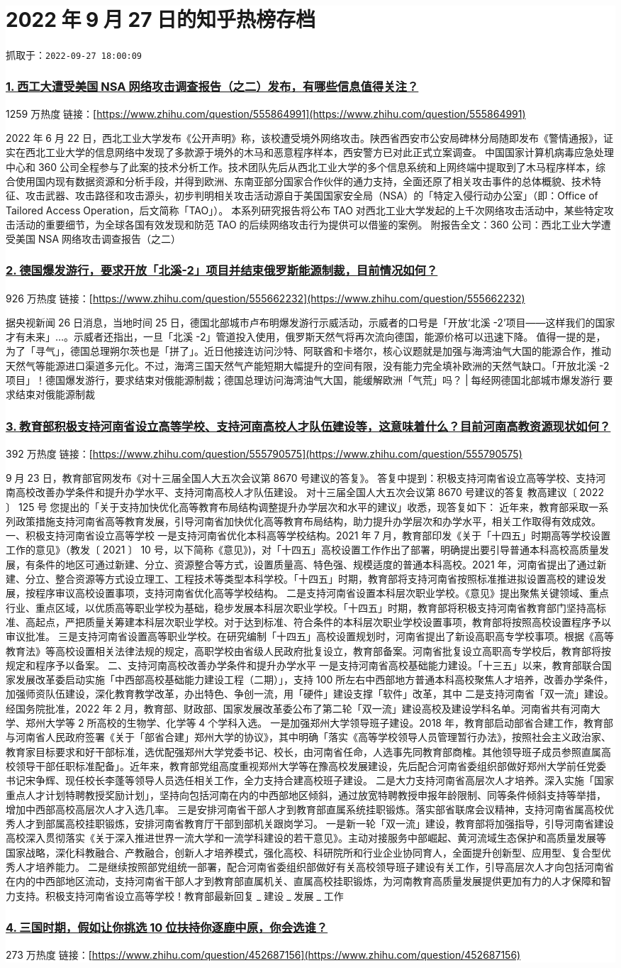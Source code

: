 # 2022 年 9 月 27 日的知乎热榜存档

抓取于：`2022-09-27 18:00:09`

### [1. 西工大遭受美国 NSA 网络攻击调查报告（之二）发布，有哪些信息值得关注？](https://www.zhihu.com/question/555864991)
1259 万热度 链接：[https://www.zhihu.com/question/555864991](https://www.zhihu.com/question/555864991)

2022 年 6 月 22 日，西北工业大学发布《公开声明》称，该校遭受境外网络攻击。陕西省西安市公安局碑林分局随即发布《警情通报》，证实在西北工业大学的信息网络中发现了多款源于境外的木马和恶意程序样本，西安警方已对此正式立案调查。 中国国家计算机病毒应急处理中心和 360 公司全程参与了此案的技术分析工作。技术团队先后从西北工业大学的多个信息系统和上网终端中提取到了木马程序样本，综合使用国内现有数据资源和分析手段，并得到欧洲、东南亚部分国家合作伙伴的通力支持，全面还原了相关攻击事件的总体概貌、技术特征、攻击武器、攻击路径和攻击源头，初步判明相关攻击活动源自于美国国家安全局（NSA）的「特定入侵行动办公室」（即：Office of Tailored Access Operation，后文简称「TAO」）。 本系列研究报告将公布 TAO 对西北工业大学发起的上千次网络攻击活动中，某些特定攻击活动的重要细节，为全球各国有效发现和防范 TAO 的后续网络攻击行为提供可以借鉴的案例。 附报告全文：360 公司：西北工业大学遭受美国 NSA 网络攻击调查报告（之二）

### [2. 德国爆发游行，要求开放「北溪-2」项目并结束俄罗斯能源制裁，目前情况如何？](https://www.zhihu.com/question/555662232)
926 万热度 链接：[https://www.zhihu.com/question/555662232](https://www.zhihu.com/question/555662232)

据央视新闻 26 日消息，当地时间 25 日，德国北部城市卢布明爆发游行示威活动，示威者的口号是「开放‘北溪 -2’项目——这样我们的国家才有未来」…。示威者还指出，一旦「北溪 -2」管道投入使用，俄罗斯天然气将再次流向德国，能源价格可以迅速下降。 值得一提的是，为了「寻气」，德国总理朔尔茨也是「拼了」。近日他接连访问沙特、阿联酋和卡塔尔，核心议题就是加强与海湾油气大国的能源合作，推动天然气等能源进口渠道多元化。不过，海湾三国天然气产能短期大幅提升的空间有限，没有能力完全填补欧洲的天然气缺口。「开放北溪 -2 项目」！德国爆发游行，要求结束对俄能源制裁；德国总理访问海湾油气大国，能缓解欧洲「气荒」吗？ | 每经网德国北部城市爆发游行 要求结束对俄能源制裁

### [3. 教育部积极支持河南省设立高等学校、支持河南高校人才队伍建设等，这意味着什么？目前河南高教资源现状如何？](https://www.zhihu.com/question/555790575)
392 万热度 链接：[https://www.zhihu.com/question/555790575](https://www.zhihu.com/question/555790575)

9 月 23 日，教育部官网发布《对十三届全国人大五次会议第 8670 号建议的答复》。 答复中提到：积极支持河南省设立高等学校、支持河南高校改善办学条件和提升办学水平、支持河南高校人才队伍建设。 对十三届全国人大五次会议第 8670 号建议的答复 教高建议〔 2022 〕 125 号 您提出的「关于支持加快优化高等教育布局结构调整提升办学层次和水平的建议」收悉，现答复如下： 近年来，教育部采取一系列政策措施支持河南省高等教育发展，引导河南省加快优化高等教育布局结构，助力提升办学层次和办学水平，相关工作取得有效成效。 一、积极支持河南省设立高等学校 一是支持河南省优化本科高等学校结构。2021 年 7 月，教育部印发《关于「十四五」时期高等学校设置工作的意见》（教发〔 2021 〕 10 号，以下简称《意见》)，对「十四五」高校设置工作作出了部署，明确提出要引导普通本科高校高质量发展，有条件的地区可通过新建、分立、资源整合等方式，设置质量高、特色强、规模适度的普通本科高校。2021 年，河南省提出了通过新建、分立、整合资源等方式设立理工、工程技术等类型本科学校。「十四五」时期，教育部将支持河南省按照标准推进拟设置高校的建设发展，按程序审议高校设置事项，支持河南省优化高等学校结构。 二是支持河南省设置本科层次职业学校。《意见》提出聚焦关键领域、重点行业、重点区域，以优质高等职业学校为基础，稳步发展本科层次职业学校。「十四五」时期，教育部将积极支持河南省教育部门坚持高标准、高起点，严把质量关筹建本科层次职业学校。对于达到标准、符合条件的本科层次职业学校设置事项，教育部将按照高校设置程序予以审议批准。 三是支持河南省设置高等职业学校。在研究编制「十四五」高校设置规划时，河南省提出了新设高职高专学校事项。根据《高等教育法》等高校设置相关法律法规的规定，高职学校由省级人民政府批复设立，教育部备案。河南省批复设立高职高专学校后，教育部将按规定和程序予以备案。 二、支持河南高校改善办学条件和提升办学水平 一是支持河南省高校基础能力建设。「十三五」以来，教育部联合国家发展改革委启动实施「中西部高校基础能力建设工程（二期）」，支持 100 所左右中西部地方普通本科高校聚焦人才培养，改善办学条件，加强师资队伍建设，深化教育教学改革，办出特色、争创一流，用「硬件」建设支撑「软件」改革，其中 二是支持河南省「双一流」建设。经国务院批准，2022 年 2 月，教育部、财政部、国家发展改革委公布了第二轮「双一流」建设高校及建设学科名单。河南省共有河南大学、郑州大学等 2 所高校的生物学、化学等 4 个学科入选。 一是加强郑州大学领导班子建设。2018 年，教育部启动部省合建工作，教育部与河南省人民政府签署《关于「部省合建」郑州大学的协议》，其中明确「落实《高等学校领导人员管理暂行办法》，按照社会主义政治家、教育家目标要求和好干部标准，选优配强郑州大学党委书记、校长，由河南省任命，人选事先同教育部商榷。其他领导班子成员参照直属高校领导干部任职标准配备」。近年来，教育部党组高度重视郑州大学等在豫高校发展建设，先后配合河南省委组织部做好郑州大学前任党委书记宋争辉、现任校长李蓬等领导人员选任相关工作，全力支持合建高校班子建设。 二是大力支持河南省高层次人才培养。深入实施「国家重点人才计划特聘教授奖励计划」，坚持向包括河南在内的中西部地区倾斜，通过放宽特聘教授申报年龄限制、同等条件倾斜支持等举措，增加中西部高校高层次人才入选几率。 三是安排河南省干部人才到教育部直属系统挂职锻炼。落实部省联席会议精神，支持河南省属高校优秀人才到部属高校挂职锻炼，安排河南省教育厅干部到部机关跟岗学习。 一是新一轮「双一流」建设，教育部将加强指导，引导河南省建设高校深入贯彻落实《关于深入推进世界一流大学和一流学科建设的若干意见》。主动对接服务中部崛起、黄河流域生态保护和高质量发展等国家战略，深化科教融合、产教融合，创新人才培养模式，强化高校、科研院所和行业企业协同育人，全面提升创新型、应用型、复合型优秀人才培养能力。 二是继续按照部党组统一部署，配合河南省委组织部做好有关高校领导班子建设有关工作，引导高层次人才向包括河南省在内的中西部地区流动，支持河南省干部人才到教育部直属机关、直属高校挂职锻炼，为河南教育高质量发展提供更加有力的人才保障和智力支持。积极支持河南省设立高等学校！教育部最新回复 _ 建设 _ 发展 _ 工作

### [4. 三国时期，假如让你挑选 10 位扶持你逐鹿中原，你会选谁？](https://www.zhihu.com/question/452687156)
273 万热度 链接：[https://www.zhihu.com/question/452687156](https://www.zhihu.com/question/452687156)
